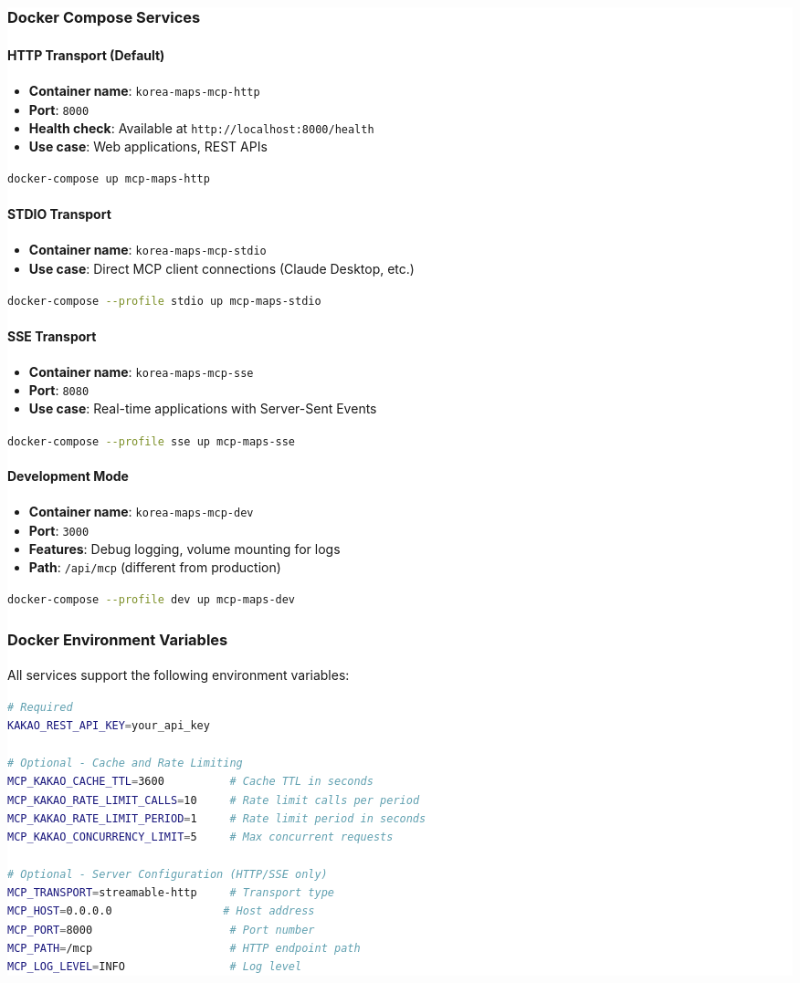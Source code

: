 ### Docker Compose Services

#### HTTP Transport (Default)

- **Container name**: `korea-maps-mcp-http`
- **Port**: `8000`
- **Health check**: Available at `http://localhost:8000/health`
- **Use case**: Web applications, REST APIs

```bash
docker-compose up mcp-maps-http
```

#### STDIO Transport

- **Container name**: `korea-maps-mcp-stdio`
- **Use case**: Direct MCP client connections (Claude Desktop, etc.)

```bash
docker-compose --profile stdio up mcp-maps-stdio
```

#### SSE Transport

- **Container name**: `korea-maps-mcp-sse`
- **Port**: `8080`
- **Use case**: Real-time applications with Server-Sent Events

```bash
docker-compose --profile sse up mcp-maps-sse
```

#### Development Mode

- **Container name**: `korea-maps-mcp-dev`
- **Port**: `3000`
- **Features**: Debug logging, volume mounting for logs
- **Path**: `/api/mcp` (different from production)

```bash
docker-compose --profile dev up mcp-maps-dev
```

### Docker Environment Variables

All services support the following environment variables:

```bash
# Required
KAKAO_REST_API_KEY=your_api_key

# Optional - Cache and Rate Limiting
MCP_KAKAO_CACHE_TTL=3600          # Cache TTL in seconds
MCP_KAKAO_RATE_LIMIT_CALLS=10     # Rate limit calls per period
MCP_KAKAO_RATE_LIMIT_PERIOD=1     # Rate limit period in seconds
MCP_KAKAO_CONCURRENCY_LIMIT=5     # Max concurrent requests

# Optional - Server Configuration (HTTP/SSE only)
MCP_TRANSPORT=streamable-http     # Transport type
MCP_HOST=0.0.0.0                 # Host address
MCP_PORT=8000                     # Port number
MCP_PATH=/mcp                     # HTTP endpoint path
MCP_LOG_LEVEL=INFO                # Log level
```
